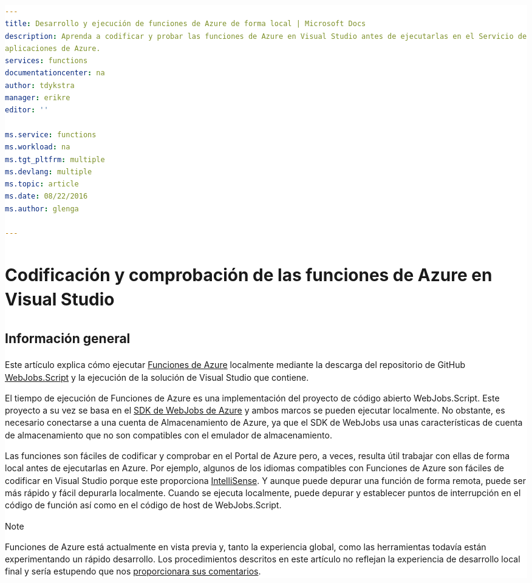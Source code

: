 ```yaml
---
title: Desarrollo y ejecución de funciones de Azure de forma local | Microsoft Docs
description: Aprenda a codificar y probar las funciones de Azure en Visual Studio antes de ejecutarlas en el Servicio de aplicaciones de Azure.
services: functions
documentationcenter: na
author: tdykstra
manager: erikre
editor: ''

ms.service: functions
ms.workload: na
ms.tgt_pltfrm: multiple
ms.devlang: multiple
ms.topic: article
ms.date: 08/22/2016
ms.author: glenga

---
```

# Codificación y comprobación de las funciones de Azure en Visual Studio
## Información general
Este artículo explica cómo ejecutar [Funciones de Azure](functions-overview.md) localmente mediante la descarga del repositorio de GitHub [WebJobs.Script](https://github.com/Azure/azure-webjobs-sdk-script/) y la ejecución de la solución de Visual Studio que contiene.

El tiempo de ejecución de Funciones de Azure es una implementación del proyecto de código abierto WebJobs.Script. Este proyecto a su vez se basa en el [SDK de WebJobs de Azure](../app-service-web/websites-dotnet-webjobs-sdk.md) y ambos marcos se pueden ejecutar localmente. No obstante, es necesario conectarse a una cuenta de Almacenamiento de Azure, ya que el SDK de WebJobs usa unas características de cuenta de almacenamiento que no son compatibles con el emulador de almacenamiento.

Las funciones son fáciles de codificar y comprobar en el Portal de Azure pero, a veces, resulta útil trabajar con ellas de forma local antes de ejecutarlas en Azure. Por ejemplo, algunos de los idiomas compatibles con Funciones de Azure son fáciles de codificar en Visual Studio porque este proporciona [IntelliSense](https://msdn.microsoft.com/library/hcw1s69b.aspx). Y aunque puede depurar una función de forma remota, puede ser más rápido y fácil depurarla localmente. Cuando se ejecuta localmente, puede depurar y establecer puntos de interrupción en el código de función así como en el código de host de WebJobs.Script.

> [!NOTE]
> Funciones de Azure está actualmente en vista previa y, tanto la experiencia global, como las herramientas todavía están experimentando un rápido desarrollo. Los procedimientos descritos en este artículo no reflejan la experiencia de desarrollo local final y sería estupendo que nos [proporcionara sus comentarios](https://feedback.azure.com/forums/355860-azure-functions).
> 
> 
